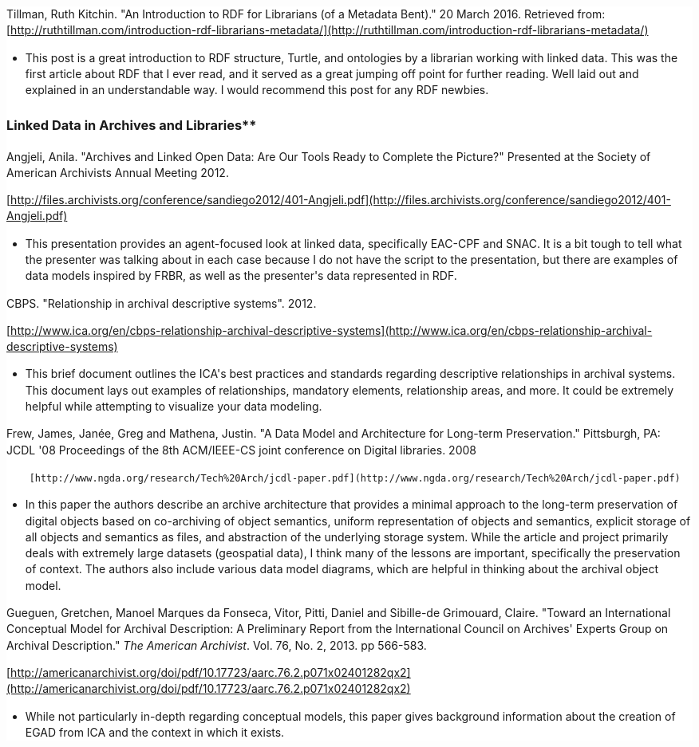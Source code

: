 Tillman, Ruth Kitchin. &quot;An Introduction to RDF for Librarians (of a Metadata Bent).&quot; 20 March 2016. Retrieved from: [http://ruthtillman.com/introduction-rdf-librarians-metadata/](http://ruthtillman.com/introduction-rdf-librarians-metadata/)

- This post is a great introduction to RDF structure, Turtle, and ontologies by a librarian working with linked data. This was the first article about RDF that I ever read, and it served as a great jumping off point for further reading. Well laid out and explained in an understandable way. I would recommend this post for any RDF newbies.

### Linked Data in Archives and Libraries**

Angjeli, Anila. &quot;Archives and Linked Open Data: Are Our Tools Ready to Complete the Picture?&quot; Presented at the Society of American Archivists Annual Meeting 2012.

[http://files.archivists.org/conference/sandiego2012/401-Angjeli.pdf](http://files.archivists.org/conference/sandiego2012/401-Angjeli.pdf)

- This presentation provides an agent-focused look at linked data, specifically EAC-CPF and SNAC. It is a bit tough to tell what the presenter was talking about in each case because I do not have the script to the presentation, but there are examples of data models inspired by FRBR, as well as the presenter&#39;s data represented in RDF.

CBPS. &quot;Relationship in archival descriptive systems&quot;. 2012.

[http://www.ica.org/en/cbps-relationship-archival-descriptive-systems](http://www.ica.org/en/cbps-relationship-archival-descriptive-systems)

- This brief document outlines the ICA&#39;s best practices and standards regarding descriptive relationships in archival systems. This document lays out examples of relationships, mandatory elements, relationship areas, and more. It could be extremely helpful while attempting to visualize your data modeling.

Frew, James, Janée, Greg and Mathena, Justin. &quot;A Data Model and Architecture for Long-term Preservation.&quot; Pittsburgh, PA: JCDL &#39;08 Proceedings of the 8th ACM/IEEE-CS joint conference on Digital libraries. 2008

        [http://www.ngda.org/research/Tech%20Arch/jcdl-paper.pdf](http://www.ngda.org/research/Tech%20Arch/jcdl-paper.pdf)

- In this paper the authors describe an archive architecture that provides a minimal approach to the long-term preservation of digital objects based on co-archiving of object semantics, uniform representation of objects and semantics, explicit storage of all objects and semantics as files, and abstraction of the underlying storage system. While the article and project primarily deals with extremely large datasets (geospatial data), I think many of the lessons are important, specifically the preservation of context. The authors also include various data model diagrams, which are helpful in thinking about the archival object model.

Gueguen, Gretchen, Manoel Marques da Fonseca, Vitor, Pitti, Daniel and Sibille-de Grimouard, Claire. &quot;Toward an International Conceptual Model for Archival Description: A Preliminary Report from the International Council on Archives&#39; Experts Group on Archival Description.&quot; _The American Archivist_. Vol. 76, No. 2, 2013. pp 566-583.

[http://americanarchivist.org/doi/pdf/10.17723/aarc.76.2.p071x02401282qx2](http://americanarchivist.org/doi/pdf/10.17723/aarc.76.2.p071x02401282qx2)

- While not particularly in-depth regarding conceptual models, this paper gives background information about the creation of EGAD from ICA and the context in which it exists.
